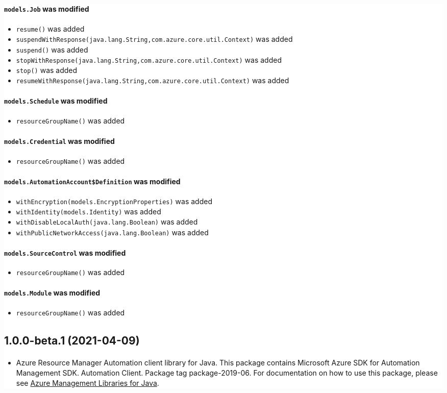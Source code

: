 #### `models.Job` was modified

* `resume()` was added
* `suspendWithResponse(java.lang.String,com.azure.core.util.Context)` was added
* `suspend()` was added
* `stopWithResponse(java.lang.String,com.azure.core.util.Context)` was added
* `stop()` was added
* `resumeWithResponse(java.lang.String,com.azure.core.util.Context)` was added

#### `models.Schedule` was modified

* `resourceGroupName()` was added

#### `models.Credential` was modified

* `resourceGroupName()` was added

#### `models.AutomationAccount$Definition` was modified

* `withEncryption(models.EncryptionProperties)` was added
* `withIdentity(models.Identity)` was added
* `withDisableLocalAuth(java.lang.Boolean)` was added
* `withPublicNetworkAccess(java.lang.Boolean)` was added

#### `models.SourceControl` was modified

* `resourceGroupName()` was added

#### `models.Module` was modified

* `resourceGroupName()` was added

## 1.0.0-beta.1 (2021-04-09)

- Azure Resource Manager Automation client library for Java. This package contains Microsoft Azure SDK for Automation Management SDK. Automation Client. Package tag package-2019-06. For documentation on how to use this package, please see [Azure Management Libraries for Java](https://aka.ms/azsdk/java/mgmt).
